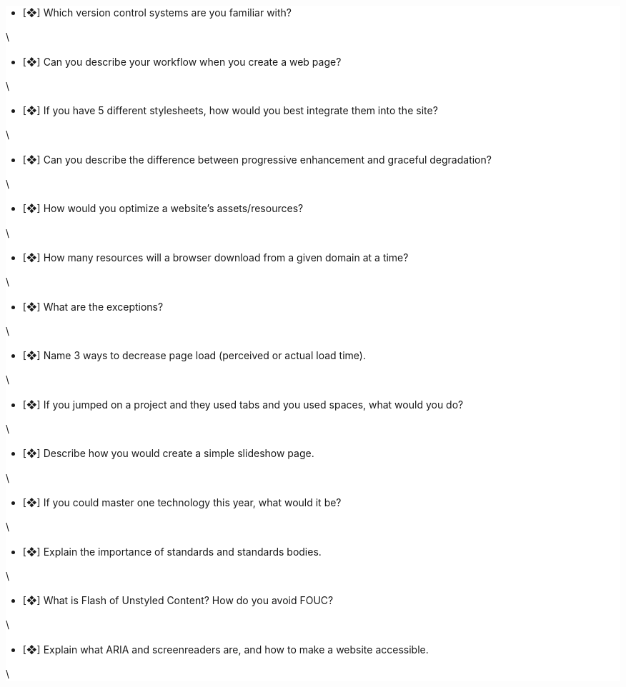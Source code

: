 
* \[❖] Which version control systems are you familiar with?

\


* \[❖] Can you describe your workflow when you create a web page?

\


* \[❖] If you have 5 different stylesheets, how would you best integrate them into the site?

\


* \[❖] Can you describe the difference between progressive enhancement and graceful degradation?

\


* \[❖] How would you optimize a website’s assets/resources?

\


* \[❖] How many resources will a browser download from a given domain at a time?

\


* \[❖] What are the exceptions?

\


* \[❖] Name 3 ways to decrease page load (perceived or actual load time).

\


* \[❖] If you jumped on a project and they used tabs and you used spaces, what would you do?

\


* \[❖] Describe how you would create a simple slideshow page.

\


* \[❖] If you could master one technology this year, what would it be?

\


* \[❖] Explain the importance of standards and standards bodies.

\


* \[❖] What is Flash of Unstyled Content? How do you avoid FOUC?

\


* \[❖] Explain what ARIA and screenreaders are, and how to make a website accessible.

\
